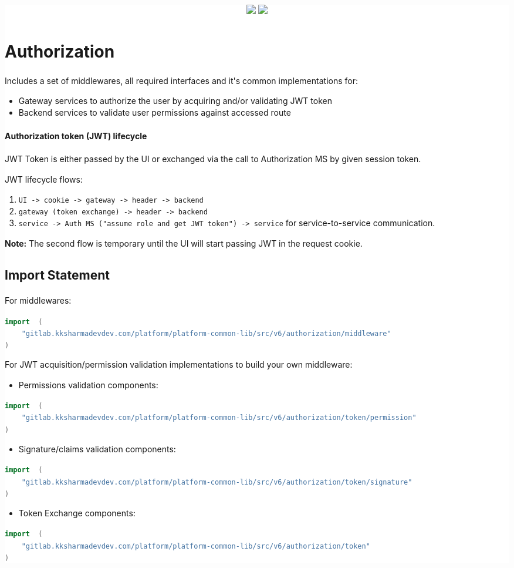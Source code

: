 <p align="center">
<img height=70px src="docs/images/logo.png">
<img height=70px src="docs/images/Go-Logo_Blue.png">
</p>

# Authorization

Includes a set of middlewares, all required interfaces and it's common implementations for:
 - Gateway services to authorize the user by acquiring and/or validating JWT token
 - Backend services to validate user permissions against accessed route

#### Authorization token (JWT) lifecycle

JWT Token is either passed by the UI or exchanged via the call to Authorization MS by given session token.

JWT lifecycle flows:
1. `UI -> cookie -> gateway -> header -> backend`
2. `gateway (token exchange) -> header -> backend`
3. `service -> Auth MS ("assume role and get JWT token") -> service` for service-to-service communication.

**Note:** The second flow is temporary until the UI will start passing JWT in the request cookie.


## Import Statement

For middlewares:
```go
import	(
	"gitlab.kksharmadevdev.com/platform/platform-common-lib/src/v6/authorization/middleware"
)
```

For JWT acquisition/permission validation implementations to build your own middleware:

- Permissions validation components:
```go
import	(
	"gitlab.kksharmadevdev.com/platform/platform-common-lib/src/v6/authorization/token/permission"
)
```
- Signature/claims validation components:
```go
import	(
	"gitlab.kksharmadevdev.com/platform/platform-common-lib/src/v6/authorization/token/signature"
)
```
- Token Exchange components:
```go
import	(
	"gitlab.kksharmadevdev.com/platform/platform-common-lib/src/v6/authorization/token"
)
```
